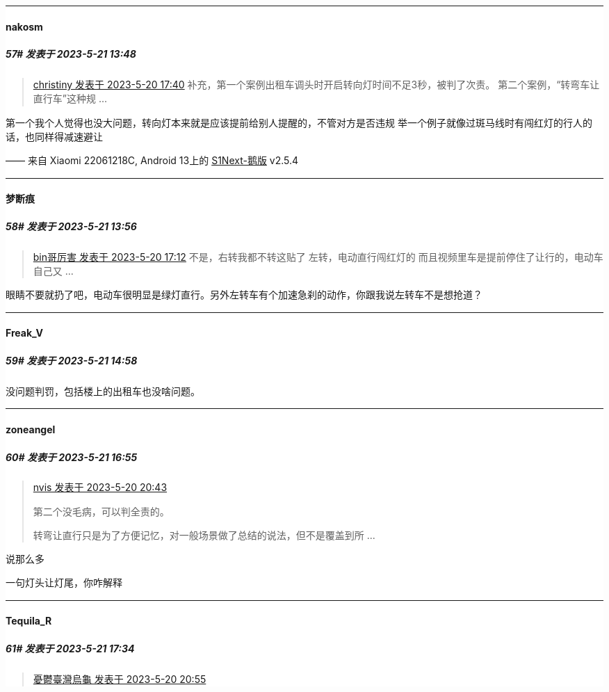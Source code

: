 *****

####  nakosm  
##### 57#       发表于 2023-5-21 13:48

<blockquote><a href="httphttps://bbs.saraba1st.com/2b/forum.php?mod=redirect&amp;goto=findpost&amp;pid=60919234&amp;ptid=2135125" target="_blank">christiny 发表于 2023-5-20 17:40</a>
补充，第一个案例出租车调头时开启转向灯时间不足3秒，被判了次责。 第二个案例，“转弯车让直行车”这种规 ...</blockquote>
第一个我个人觉得也没大问题，转向灯本来就是应该提前给别人提醒的，不管对方是否违规
举一个例子就像过斑马线时有闯红灯的行人的话，也同样得减速避让

—— 来自 Xiaomi 22061218C, Android 13上的 [S1Next-鹅版](https://github.com/ykrank/S1-Next/releases) v2.5.4

*****

####  梦断痕  
##### 58#       发表于 2023-5-21 13:56

<blockquote><a href="httphttps://bbs.saraba1st.com/2b/forum.php?mod=redirect&amp;goto=findpost&amp;pid=60918950&amp;ptid=2135125" target="_blank">bin哥厉害 发表于 2023-5-20 17:12</a>
不是，右转我都不转这贴了
左转，电动直行闯红灯的
而且视频里车是提前停住了让行的，电动车自己又 ...</blockquote>
眼睛不要就扔了吧，电动车很明显是绿灯直行。另外左转车有个加速急刹的动作，你跟我说左转车不是想抢道？

*****

####  Freak_V  
##### 59#       发表于 2023-5-21 14:58

没问题判罚，包括楼上的出租车也没啥问题。

*****

####  zoneangel  
##### 60#       发表于 2023-5-21 16:55

<blockquote><a href="httphttps://bbs.saraba1st.com/2b/forum.php?mod=redirect&amp;goto=findpost&amp;pid=60921611&amp;ptid=2135125" target="_blank">nvis 发表于 2023-5-20 20:43</a>

第二个没毛病，可以判全责的。

转弯让直行只是为了方便记忆，对一般场景做了总结的说法，但不是覆盖到所 ...</blockquote>
说那么多

一句灯头让灯尾，你咋解释


*****

####  Tequila_R  
##### 61#       发表于 2023-5-21 17:34

<blockquote><a href="httphttps://bbs.saraba1st.com/2b/forum.php?mod=redirect&amp;goto=findpost&amp;pid=60921845&amp;ptid=2135125" target="_blank">憂鬱臺灣烏龜 发表于 2023-5-20 20:55</a>
